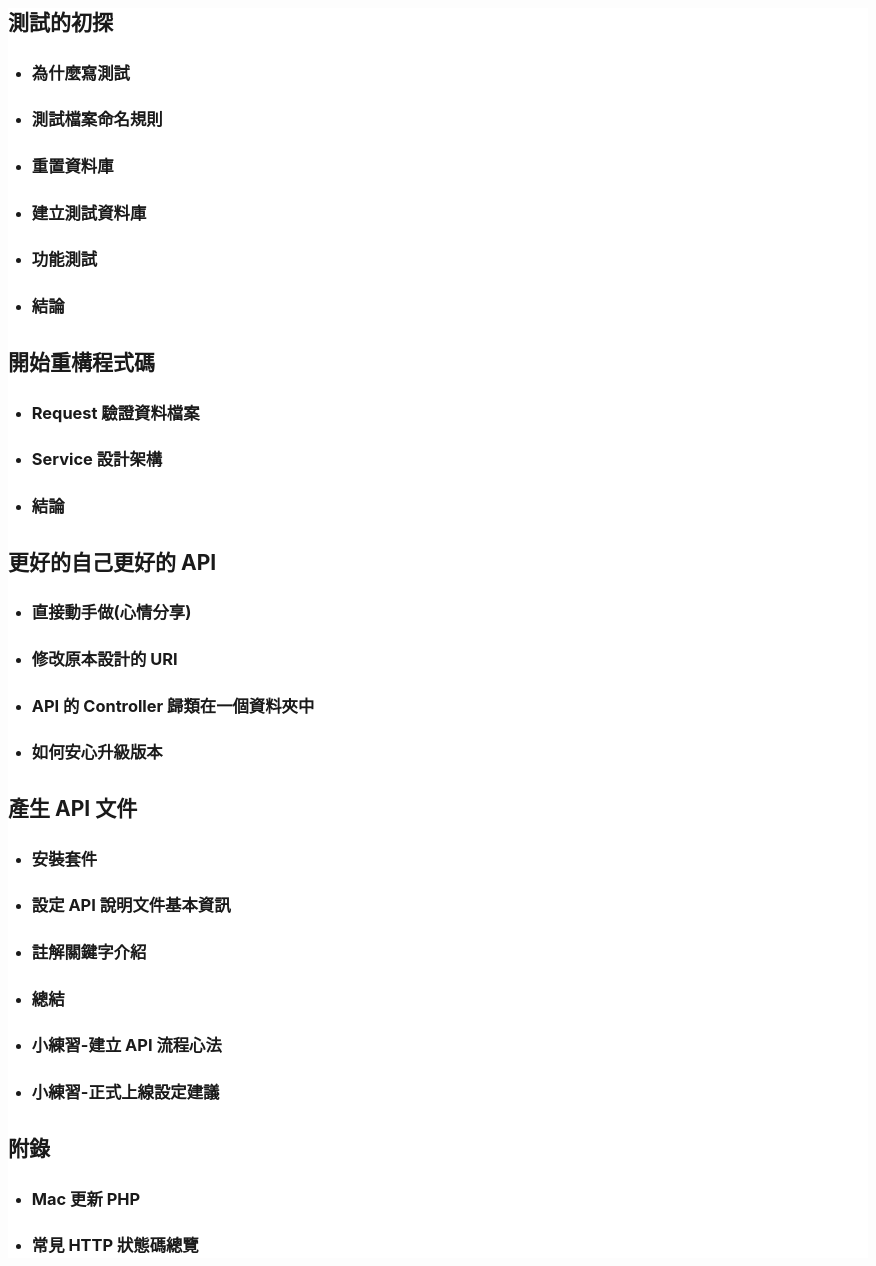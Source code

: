 ## 測試的初探

- ### 為什麼寫測試
- ### 測試檔案命名規則
- ### 重置資料庫
- ### 建立測試資料庫
- ### 功能測試
- ### 結論

## 開始重構程式碼

- ### Request 驗證資料檔案
- ### Service 設計架構
- ### 結論

## 更好的自己更好的 API

- ### 直接動手做(心情分享)
- ### 修改原本設計的 URI
- ### API 的 Controller 歸類在一個資料夾中
- ### 如何安心升級版本

## 產生 API 文件

- ### 安裝套件
- ### 設定 API 說明文件基本資訊
- ### 註解關鍵字介紹
- ### 總結
- ### 小練習-建立 API 流程心法
- ### 小練習-正式上線設定建議

## 附錄

- ### Mac 更新 PHP
- ### 常見 HTTP 狀態碼總覽


